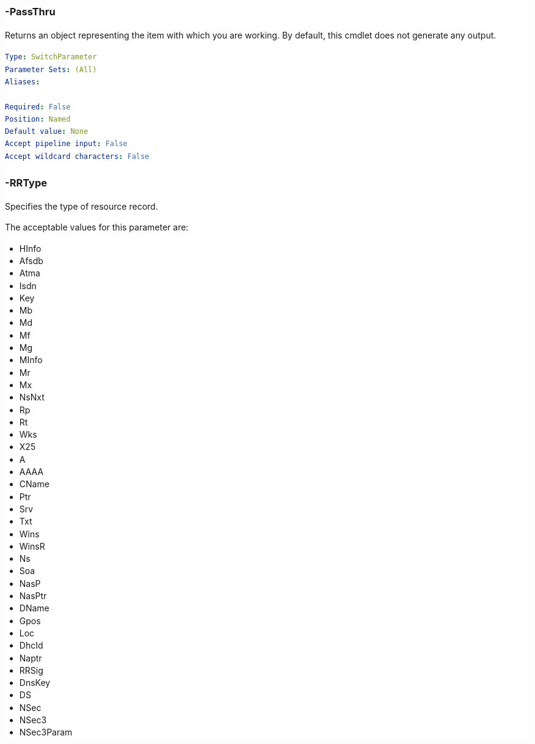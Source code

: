 ### -PassThru
Returns an object representing the item with which you are working.
By default, this cmdlet does not generate any output.

```yaml
Type: SwitchParameter
Parameter Sets: (All)
Aliases: 

Required: False
Position: Named
Default value: None
Accept pipeline input: False
Accept wildcard characters: False
```

### -RRType
Specifies the type of resource record.

The acceptable values for this parameter are:
- HInfo 
- Afsdb 
- Atma 
- Isdn 
- Key 
- Mb 
- Md 
- Mf 
- Mg 
- MInfo 
- Mr 
- Mx 
- NsNxt 
- Rp 
- Rt 
- Wks 
- X25 
- A 
- AAAA 
- CName 
- Ptr 
- Srv 
- Txt 
- Wins 
- WinsR 
- Ns 
- Soa 
- NasP 
- NasPtr 
- DName 
- Gpos 
- Loc 
- DhcId 
- Naptr 
- RRSig 
- DnsKey 
- DS 
- NSec 
- NSec3 
- NSec3Param
